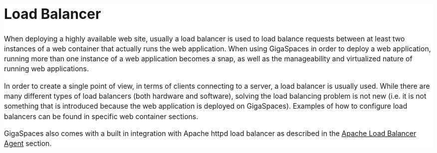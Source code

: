 # Load Balancer

When deploying a highly available web site, usually a load balancer is used to load balance requests between at least two instances of a web container that actually runs the web application. When using GigaSpaces in order to deploy a web application, running more than one instance of a web application becomes a snap, as well as the manageability and virtualized nature of running web applications.

In order to create a single point of view, in terms of clients connecting to a server, a load balancer is usually used. While there are many different types of load balancers (both hardware and software), solving the load balancing problem is not new (i.e. it is not something that is introduced because the web application is deployed on GigaSpaces). Examples of how to configure load balancers can be found in specific web container sections.

GigaSpaces also comes with a built in integration with Apache httpd load balancer as described in the [Apache Load Balancer Agent](./apache-load-balancer-agent.html) section.

